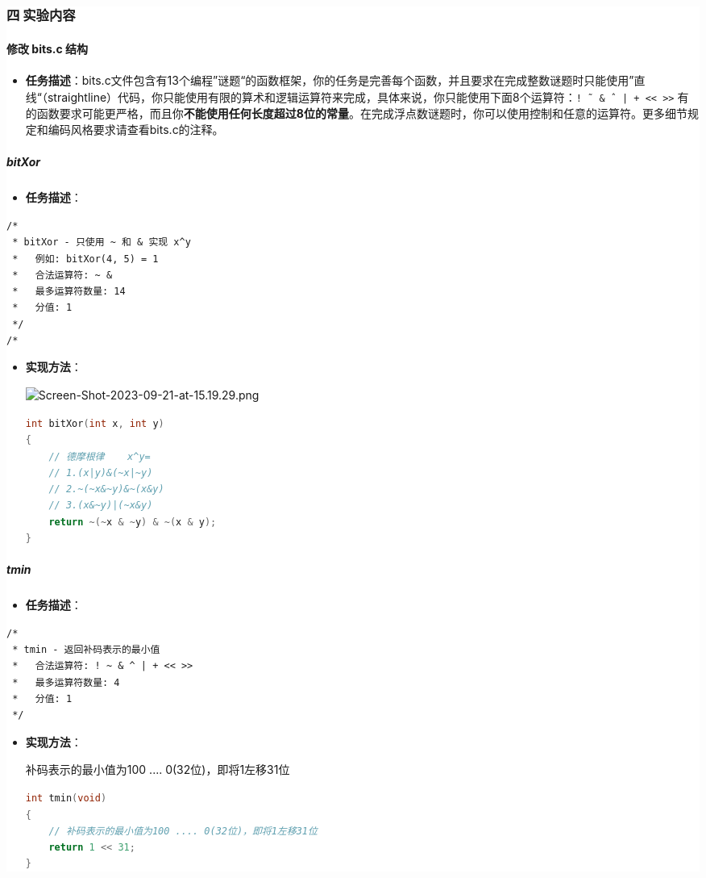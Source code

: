 

### 四 实验内容

#### 修改 bits.c 结构

- **任务描述**：bits.c文件包含有13个编程”谜题“的函数框架，你的任务是完善每个函数，并且要求在完成整数谜题时只能使用”直线“（straightline）代码，你只能使用有限的算术和逻辑运算符来完成，具体来说，你只能使用下面8个运算符：`! ˜ & ˆ | + << >>`   有的函数要求可能更严格，而且你**不能使用任何长度超过8位的常量**。在完成浮点数谜题时，你可以使用控制和任意的运算符。更多细节规定和编码风格要求请查看bits.c的注释。

##### bitXor

- **任务描述**：

```shell
/*
 * bitXor - 只使用 ~ 和 & 实现 x^y
 *   例如: bitXor(4, 5) = 1
 *   合法运算符: ~ &
 *   最多运算符数量: 14
 *   分值: 1
 */
/*
```

- **实现方法**：

  ![Screen-Shot-2023-09-21-at-15.19.29.png](https://s1.imagehub.cc/images/2023/09/21/Screen-Shot-2023-09-21-at-15.19.29.png)
  
  ```c
  int bitXor(int x, int y)
  {
      // 德摩根律    x^y=
      // 1.(x|y)&(~x|~y)
      // 2.~(~x&~y)&~(x&y)
      // 3.(x&~y)|(~x&y)
      return ~(~x & ~y) & ~(x & y);
  }
  ```

##### tmin
- **任务描述**：

```shell
/*
 * tmin - 返回补码表示的最小值
 *   合法运算符: ! ~ & ^ | + << >>
 *   最多运算符数量: 4
 *   分值: 1
 */
```

- **实现方法**：

  补码表示的最小值为100 .... 0(32位)，即将1左移31位
  
  ```c
  int tmin(void)
  {
      // 补码表示的最小值为100 .... 0(32位)，即将1左移31位
      return 1 << 31;
  }
  ```
